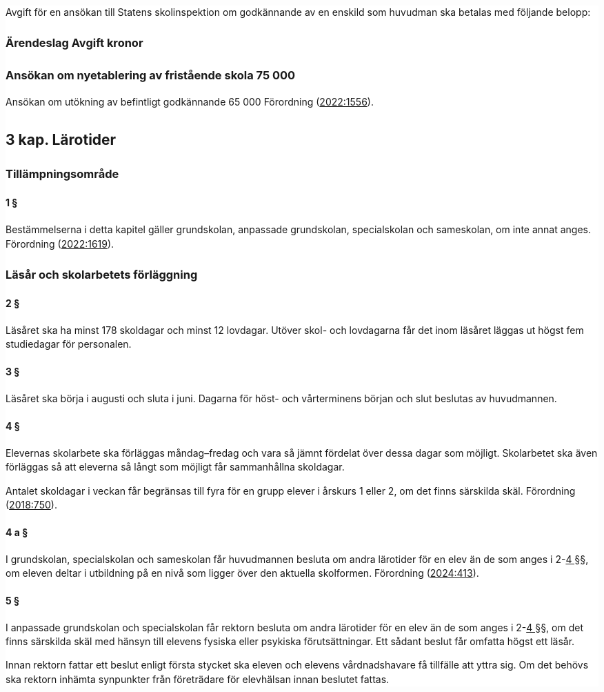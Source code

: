 Avgift för en ansökan till Statens skolinspektion om godkännande av en enskild som huvudman ska betalas med följande belopp:

### Ärendeslag				Avgift kronor

### Ansökan om nyetablering av fristående skola	                                75 000

Ansökan om utökning av befintligt godkännande	                        65 000 Förordning ([2022:1556](https://selex.se/eli/sfs/2022/1556)).

## 3 kap. Lärotider

### Tillämpningsområde

#### 1 §

Bestämmelserna i detta kapitel gäller grundskolan, anpassade grundskolan, specialskolan och sameskolan, om inte annat anges. Förordning ([2022:1619](https://selex.se/eli/sfs/2022/1619)).

### Läsår och skolarbetets förläggning

#### 2 §

Läsåret ska ha minst 178 skoldagar och minst 12 lovdagar. Utöver skol- och lovdagarna får det inom läsåret läggas ut högst fem studiedagar för personalen.

#### 3 §

Läsåret ska börja i augusti och sluta i juni. Dagarna för höst- och vårterminens början och slut beslutas av huvudmannen.

#### 4 §

Elevernas skolarbete ska förläggas måndag–fredag och vara så jämnt fördelat över dessa dagar som möjligt. Skolarbetet ska även förläggas så att eleverna så långt som möjligt får sammanhållna skoldagar.

Antalet skoldagar i veckan får begränsas till fyra för en grupp elever i årskurs 1 eller 2, om det finns särskilda skäl. Förordning ([2018:750](https://selex.se/eli/sfs/2018/750)).

#### 4 a §

I grundskolan, specialskolan och sameskolan får huvudmannen besluta om andra lärotider för en elev än de som anges i 2-[4 §](#kap3.4)§, om eleven deltar i utbildning på en nivå som ligger över den aktuella skolformen. Förordning ([2024:413](https://selex.se/eli/sfs/2024/413)).

#### 5 §

I anpassade grundskolan och specialskolan får rektorn besluta om andra lärotider för en elev än de som anges i 2-[4 §](#kap3.4)§, om det finns särskilda skäl med hänsyn till elevens fysiska eller psykiska förutsättningar. Ett sådant beslut får omfatta högst ett läsår.

Innan rektorn fattar ett beslut enligt första stycket ska eleven och elevens vårdnadshavare få tillfälle att yttra sig. Om det behövs ska rektorn inhämta synpunkter från företrädare för elevhälsan innan beslutet fattas.
